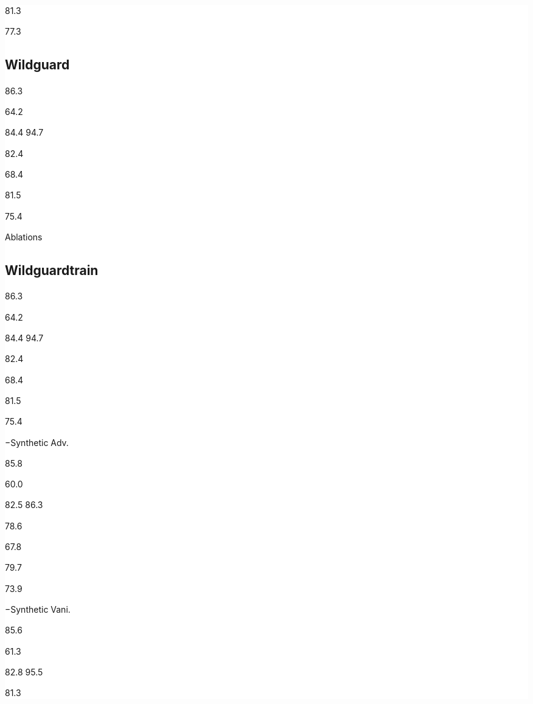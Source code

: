 81.3

77.3

## Wildguard

86.3

64.2

84.4 94.7

82.4

68.4

81.5

75.4

Ablations

## Wildguardtrain

86.3

64.2

84.4 94.7

82.4

68.4

81.5

75.4

−Synthetic Adv.

85.8

60.0

82.5 86.3

78.6

67.8

79.7

73.9

−Synthetic Vani.

85.6

61.3

82.8 95.5

81.3

